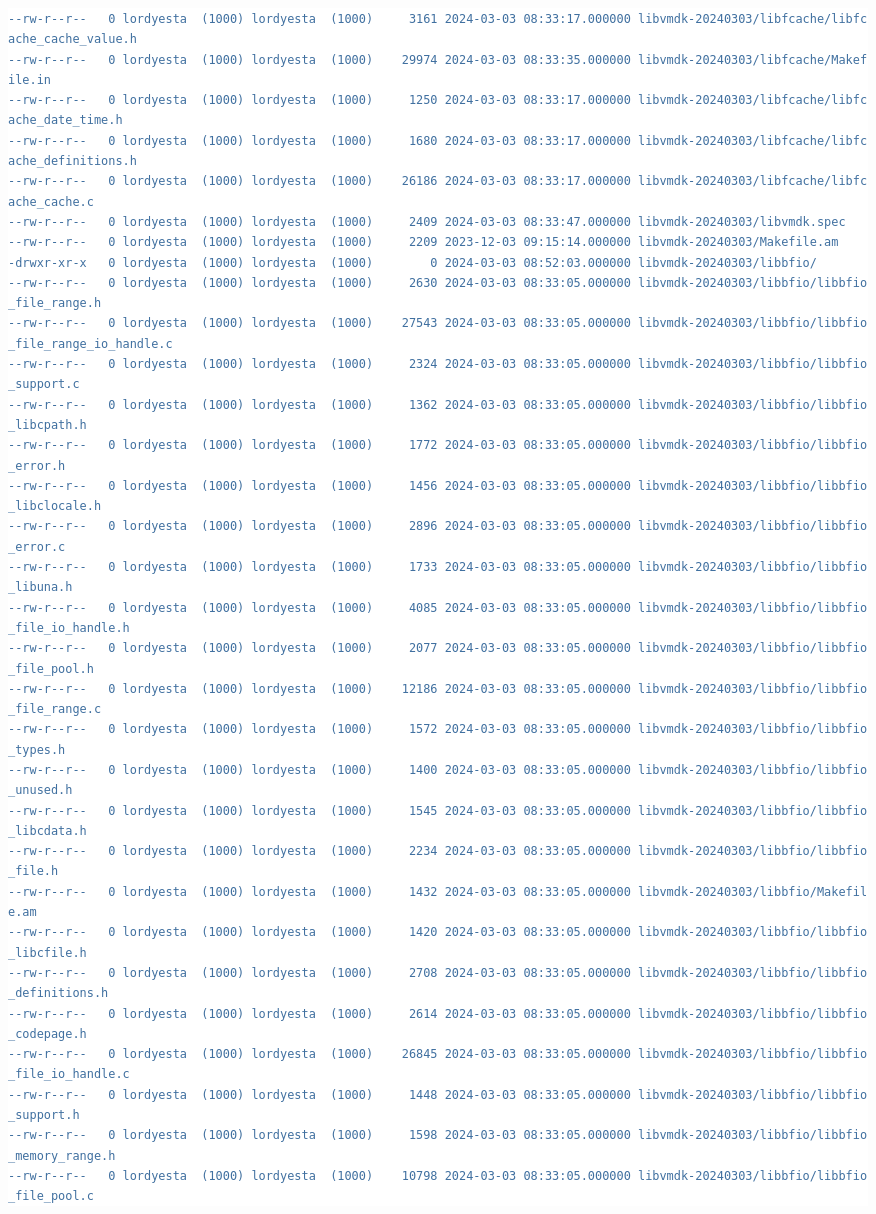 ```diff
--rw-r--r--   0 lordyesta  (1000) lordyesta  (1000)     3161 2024-03-03 08:33:17.000000 libvmdk-20240303/libfcache/libfcache_cache_value.h
--rw-r--r--   0 lordyesta  (1000) lordyesta  (1000)    29974 2024-03-03 08:33:35.000000 libvmdk-20240303/libfcache/Makefile.in
--rw-r--r--   0 lordyesta  (1000) lordyesta  (1000)     1250 2024-03-03 08:33:17.000000 libvmdk-20240303/libfcache/libfcache_date_time.h
--rw-r--r--   0 lordyesta  (1000) lordyesta  (1000)     1680 2024-03-03 08:33:17.000000 libvmdk-20240303/libfcache/libfcache_definitions.h
--rw-r--r--   0 lordyesta  (1000) lordyesta  (1000)    26186 2024-03-03 08:33:17.000000 libvmdk-20240303/libfcache/libfcache_cache.c
--rw-r--r--   0 lordyesta  (1000) lordyesta  (1000)     2409 2024-03-03 08:33:47.000000 libvmdk-20240303/libvmdk.spec
--rw-r--r--   0 lordyesta  (1000) lordyesta  (1000)     2209 2023-12-03 09:15:14.000000 libvmdk-20240303/Makefile.am
-drwxr-xr-x   0 lordyesta  (1000) lordyesta  (1000)        0 2024-03-03 08:52:03.000000 libvmdk-20240303/libbfio/
--rw-r--r--   0 lordyesta  (1000) lordyesta  (1000)     2630 2024-03-03 08:33:05.000000 libvmdk-20240303/libbfio/libbfio_file_range.h
--rw-r--r--   0 lordyesta  (1000) lordyesta  (1000)    27543 2024-03-03 08:33:05.000000 libvmdk-20240303/libbfio/libbfio_file_range_io_handle.c
--rw-r--r--   0 lordyesta  (1000) lordyesta  (1000)     2324 2024-03-03 08:33:05.000000 libvmdk-20240303/libbfio/libbfio_support.c
--rw-r--r--   0 lordyesta  (1000) lordyesta  (1000)     1362 2024-03-03 08:33:05.000000 libvmdk-20240303/libbfio/libbfio_libcpath.h
--rw-r--r--   0 lordyesta  (1000) lordyesta  (1000)     1772 2024-03-03 08:33:05.000000 libvmdk-20240303/libbfio/libbfio_error.h
--rw-r--r--   0 lordyesta  (1000) lordyesta  (1000)     1456 2024-03-03 08:33:05.000000 libvmdk-20240303/libbfio/libbfio_libclocale.h
--rw-r--r--   0 lordyesta  (1000) lordyesta  (1000)     2896 2024-03-03 08:33:05.000000 libvmdk-20240303/libbfio/libbfio_error.c
--rw-r--r--   0 lordyesta  (1000) lordyesta  (1000)     1733 2024-03-03 08:33:05.000000 libvmdk-20240303/libbfio/libbfio_libuna.h
--rw-r--r--   0 lordyesta  (1000) lordyesta  (1000)     4085 2024-03-03 08:33:05.000000 libvmdk-20240303/libbfio/libbfio_file_io_handle.h
--rw-r--r--   0 lordyesta  (1000) lordyesta  (1000)     2077 2024-03-03 08:33:05.000000 libvmdk-20240303/libbfio/libbfio_file_pool.h
--rw-r--r--   0 lordyesta  (1000) lordyesta  (1000)    12186 2024-03-03 08:33:05.000000 libvmdk-20240303/libbfio/libbfio_file_range.c
--rw-r--r--   0 lordyesta  (1000) lordyesta  (1000)     1572 2024-03-03 08:33:05.000000 libvmdk-20240303/libbfio/libbfio_types.h
--rw-r--r--   0 lordyesta  (1000) lordyesta  (1000)     1400 2024-03-03 08:33:05.000000 libvmdk-20240303/libbfio/libbfio_unused.h
--rw-r--r--   0 lordyesta  (1000) lordyesta  (1000)     1545 2024-03-03 08:33:05.000000 libvmdk-20240303/libbfio/libbfio_libcdata.h
--rw-r--r--   0 lordyesta  (1000) lordyesta  (1000)     2234 2024-03-03 08:33:05.000000 libvmdk-20240303/libbfio/libbfio_file.h
--rw-r--r--   0 lordyesta  (1000) lordyesta  (1000)     1432 2024-03-03 08:33:05.000000 libvmdk-20240303/libbfio/Makefile.am
--rw-r--r--   0 lordyesta  (1000) lordyesta  (1000)     1420 2024-03-03 08:33:05.000000 libvmdk-20240303/libbfio/libbfio_libcfile.h
--rw-r--r--   0 lordyesta  (1000) lordyesta  (1000)     2708 2024-03-03 08:33:05.000000 libvmdk-20240303/libbfio/libbfio_definitions.h
--rw-r--r--   0 lordyesta  (1000) lordyesta  (1000)     2614 2024-03-03 08:33:05.000000 libvmdk-20240303/libbfio/libbfio_codepage.h
--rw-r--r--   0 lordyesta  (1000) lordyesta  (1000)    26845 2024-03-03 08:33:05.000000 libvmdk-20240303/libbfio/libbfio_file_io_handle.c
--rw-r--r--   0 lordyesta  (1000) lordyesta  (1000)     1448 2024-03-03 08:33:05.000000 libvmdk-20240303/libbfio/libbfio_support.h
--rw-r--r--   0 lordyesta  (1000) lordyesta  (1000)     1598 2024-03-03 08:33:05.000000 libvmdk-20240303/libbfio/libbfio_memory_range.h
--rw-r--r--   0 lordyesta  (1000) lordyesta  (1000)    10798 2024-03-03 08:33:05.000000 libvmdk-20240303/libbfio/libbfio_file_pool.c
```